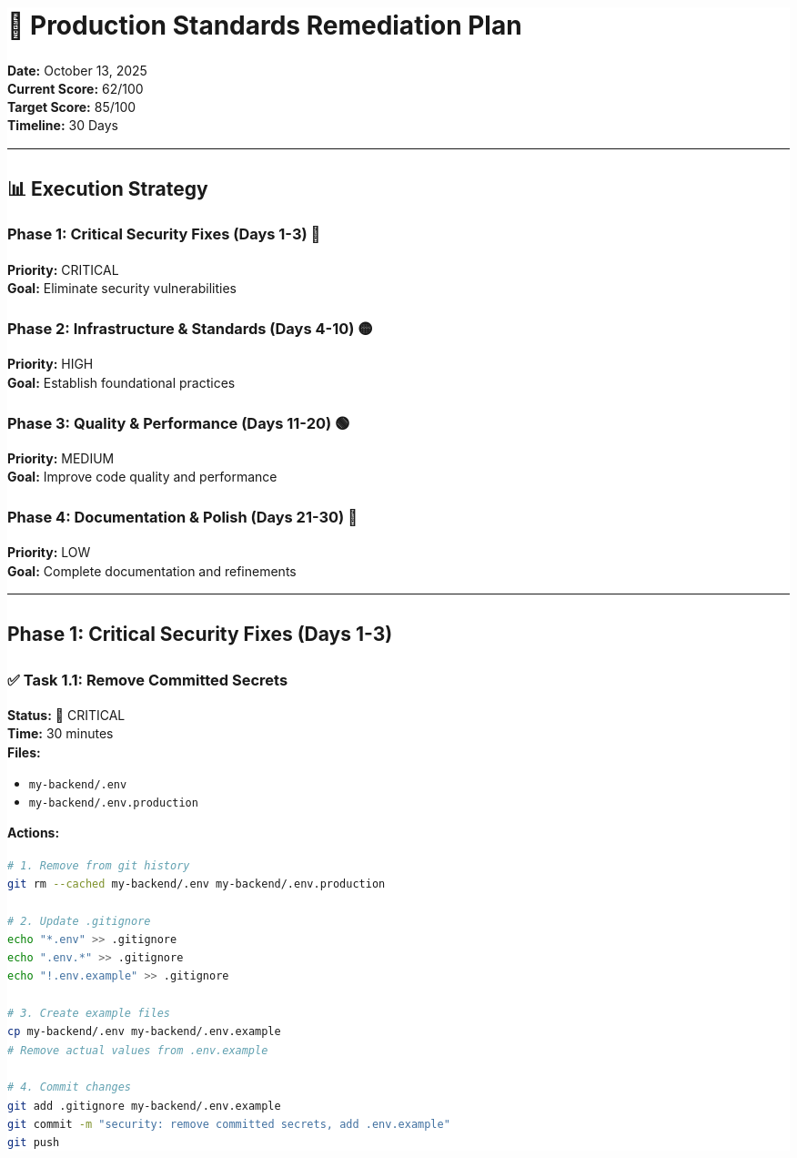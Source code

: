 # 🚀 Production Standards Remediation Plan
**Date:** October 13, 2025  
**Current Score:** 62/100  
**Target Score:** 85/100  
**Timeline:** 30 Days

---

## 📊 Execution Strategy

### Phase 1: Critical Security Fixes (Days 1-3) 🔴
**Priority:** CRITICAL  
**Goal:** Eliminate security vulnerabilities

### Phase 2: Infrastructure & Standards (Days 4-10) 🟡
**Priority:** HIGH  
**Goal:** Establish foundational practices

### Phase 3: Quality & Performance (Days 11-20) 🟢
**Priority:** MEDIUM  
**Goal:** Improve code quality and performance

### Phase 4: Documentation & Polish (Days 21-30) 🔵
**Priority:** LOW  
**Goal:** Complete documentation and refinements

---

## Phase 1: Critical Security Fixes (Days 1-3)

### ✅ Task 1.1: Remove Committed Secrets
**Status:** 🔴 CRITICAL  
**Time:** 30 minutes  
**Files:**
- `my-backend/.env`
- `my-backend/.env.production`

**Actions:**
```bash
# 1. Remove from git history
git rm --cached my-backend/.env my-backend/.env.production

# 2. Update .gitignore
echo "*.env" >> .gitignore
echo ".env.*" >> .gitignore
echo "!.env.example" >> .gitignore

# 3. Create example files
cp my-backend/.env my-backend/.env.example
# Remove actual values from .env.example

# 4. Commit changes
git add .gitignore my-backend/.env.example
git commit -m "security: remove committed secrets, add .env.example"
git push
```

